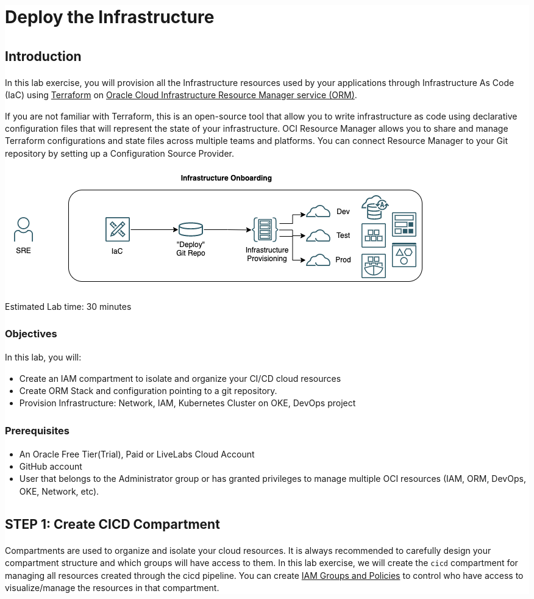 # Deploy the Infrastructure

## Introduction

In this lab exercise, you will provision all the Infrastructure resources used by your applications through Infrastructure As Code (IaC) using [Terraform](https://www.terraform.io) on [Oracle Cloud Infrastructure Resource Manager service (ORM)](https://docs.oracle.com/en-us/iaas/Content/ResourceManager/Concepts/resourcemanager.htm).  

If you are not familiar with Terraform, this is an open-source tool that allow you to write infrastructure as code using declarative configuration files that will represent the state of your infrastructure. OCI Resource Manager allows you to share and manage Terraform configurations and state files across multiple teams and platforms. You can connect Resource Manager to your Git repository by setting up a Configuration Source Provider.

![Diagram](./images/sre-infrastructure-onboarding.png)

Estimated Lab time: 30 minutes

### Objectives

In this lab, you will:

* Create an IAM compartment to isolate and organize your CI/CD cloud resources
* Create ORM Stack and configuration pointing to a git repository.
* Provision Infrastructure: Network, IAM, Kubernetes Cluster on OKE, DevOps project

### Prerequisites

* An Oracle Free Tier(Trial), Paid or LiveLabs Cloud Account
* GitHub account
* User that belongs to the Administrator group or has granted privileges to manage multiple OCI resources (IAM, ORM, DevOps, OKE, Network, etc).

## **STEP 1**: Create CICD Compartment

Compartments are used to organize and isolate your cloud resources. It is always recommended to carefully design your compartment structure and which groups will have access to them. In this lab exercise, we will create the `cicd` compartment for managing all resources created through the cicd pipeline. You can create [IAM Groups and Policies](https://docs.oracle.com/en-us/iaas/Content/Identity/Concepts/policygetstarted.htm) to control who have access to visualize/manage the resources in that compartment.
